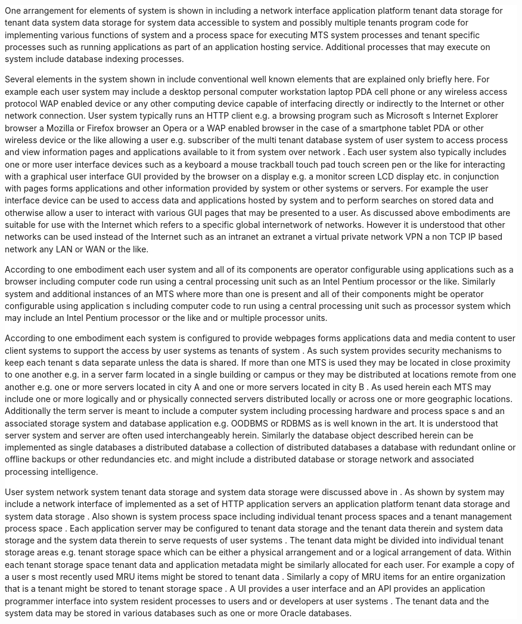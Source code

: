 One arrangement for elements of system is shown in including a network interface application platform tenant data storage for tenant data system data storage for system data accessible to system and possibly multiple tenants program code for implementing various functions of system and a process space for executing MTS system processes and tenant specific processes such as running applications as part of an application hosting service. Additional processes that may execute on system include database indexing processes.

Several elements in the system shown in include conventional well known elements that are explained only briefly here. For example each user system may include a desktop personal computer workstation laptop PDA cell phone or any wireless access protocol WAP enabled device or any other computing device capable of interfacing directly or indirectly to the Internet or other network connection. User system typically runs an HTTP client e.g. a browsing program such as Microsoft s Internet Explorer browser a Mozilla or Firefox browser an Opera or a WAP enabled browser in the case of a smartphone tablet PDA or other wireless device or the like allowing a user e.g. subscriber of the multi tenant database system of user system to access process and view information pages and applications available to it from system over network . Each user system also typically includes one or more user interface devices such as a keyboard a mouse trackball touch pad touch screen pen or the like for interacting with a graphical user interface GUI provided by the browser on a display e.g. a monitor screen LCD display etc. in conjunction with pages forms applications and other information provided by system or other systems or servers. For example the user interface device can be used to access data and applications hosted by system and to perform searches on stored data and otherwise allow a user to interact with various GUI pages that may be presented to a user. As discussed above embodiments are suitable for use with the Internet which refers to a specific global internetwork of networks. However it is understood that other networks can be used instead of the Internet such as an intranet an extranet a virtual private network VPN a non TCP IP based network any LAN or WAN or the like.

According to one embodiment each user system and all of its components are operator configurable using applications such as a browser including computer code run using a central processing unit such as an Intel Pentium processor or the like. Similarly system and additional instances of an MTS where more than one is present and all of their components might be operator configurable using application s including computer code to run using a central processing unit such as processor system which may include an Intel Pentium processor or the like and or multiple processor units.

According to one embodiment each system is configured to provide webpages forms applications data and media content to user client systems to support the access by user systems as tenants of system . As such system provides security mechanisms to keep each tenant s data separate unless the data is shared. If more than one MTS is used they may be located in close proximity to one another e.g. in a server farm located in a single building or campus or they may be distributed at locations remote from one another e.g. one or more servers located in city A and one or more servers located in city B . As used herein each MTS may include one or more logically and or physically connected servers distributed locally or across one or more geographic locations. Additionally the term server is meant to include a computer system including processing hardware and process space s and an associated storage system and database application e.g. OODBMS or RDBMS as is well known in the art. It is understood that server system and server are often used interchangeably herein. Similarly the database object described herein can be implemented as single databases a distributed database a collection of distributed databases a database with redundant online or offline backups or other redundancies etc. and might include a distributed database or storage network and associated processing intelligence.

User system network system tenant data storage and system data storage were discussed above in . As shown by system may include a network interface of implemented as a set of HTTP application servers an application platform tenant data storage and system data storage . Also shown is system process space including individual tenant process spaces and a tenant management process space . Each application server may be configured to tenant data storage and the tenant data therein and system data storage and the system data therein to serve requests of user systems . The tenant data might be divided into individual tenant storage areas e.g. tenant storage space which can be either a physical arrangement and or a logical arrangement of data. Within each tenant storage space tenant data and application metadata might be similarly allocated for each user. For example a copy of a user s most recently used MRU items might be stored to tenant data . Similarly a copy of MRU items for an entire organization that is a tenant might be stored to tenant storage space . A UI provides a user interface and an API provides an application programmer interface into system resident processes to users and or developers at user systems . The tenant data and the system data may be stored in various databases such as one or more Oracle databases.

